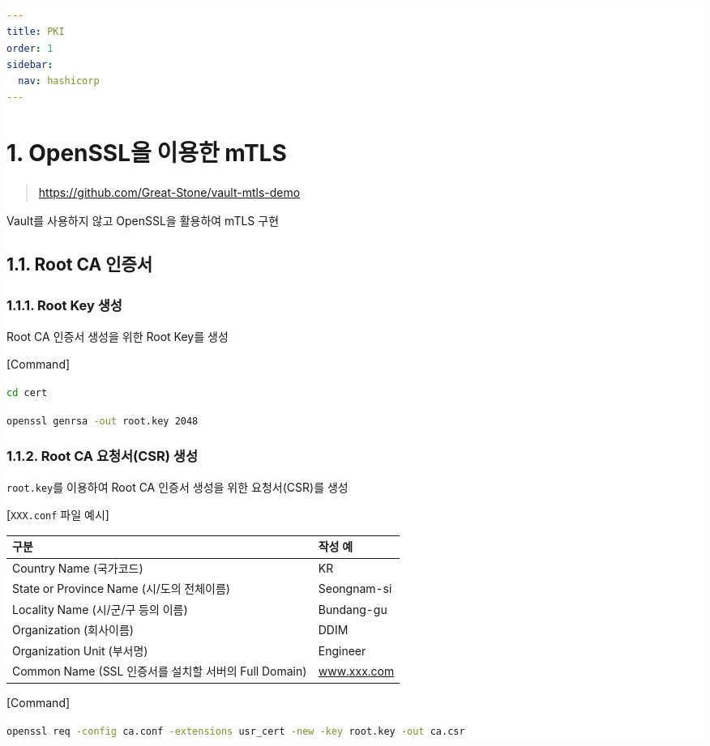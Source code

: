 ```yaml
---
title: PKI
order: 1
sidebar:
  nav: hashicorp
---
```


# 1. OpenSSL을 이용한 mTLS

> <https://github.com/Great-Stone/vault-mtls-demo>

Vault를 사용하지 않고 OpenSSL을 활용하여 mTLS 구현

## 1.1. Root CA 인증서

### 1.1.1. Root Key 생성

Root CA 인증서 생성을 위한 Root Key를 생성

[Command]

```bash
cd cert
```

```bash
openssl genrsa -out root.key 2048
```



### 1.1.2. Root CA 요청서(CSR) 생성

`root.key`를 이용하여 Root CA 인증서 생성을 위한 요청서(CSR)를 생성

[`XXX.conf` 파일 예시]

| 구분                                                 | 작성 예     |
| :--------------------------------------------------- | :---------- |
| Country Name (국가코드)                              | KR          |
| State or Province Name (시/도의 전체이름)            | Seongnam-si |
| Locality Name (시/군/구 등의 이름)                   | Bundang-gu  |
| Organization (회사이름)                              | DDIM        |
| Organization Unit (부서명)                           | Engineer    |
| Common Name (SSL 인증서를 설치할 서버의 Full Domain) | www.xxx.com |

[Command]

```bash
openssl req -config ca.conf -extensions usr_cert -new -key root.key -out ca.csr
```
